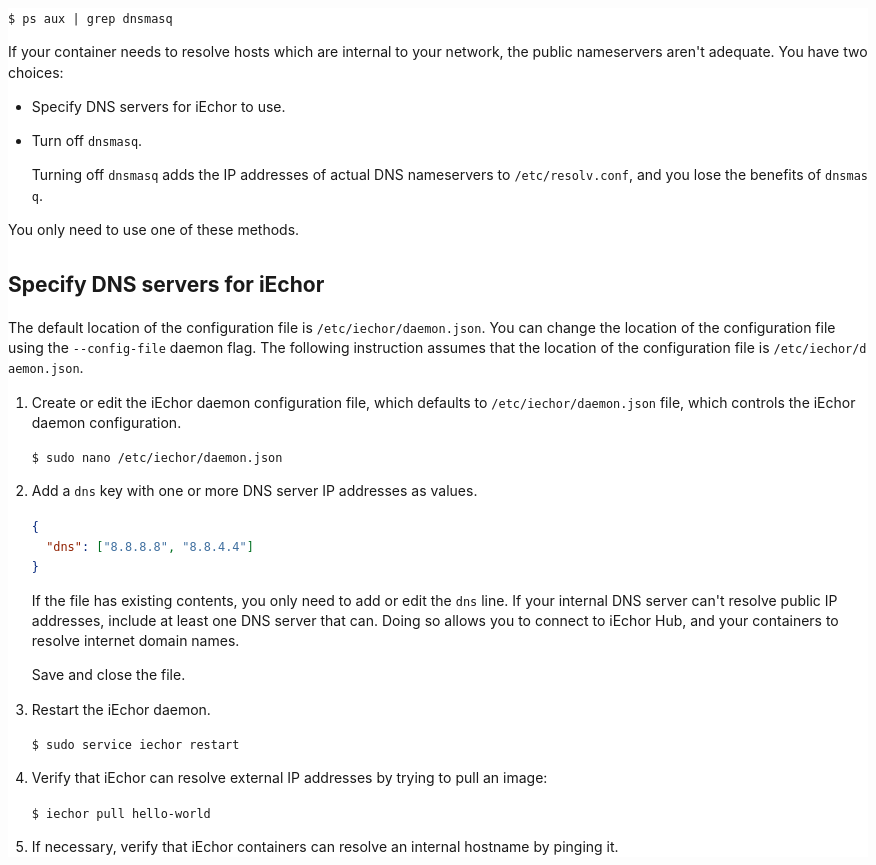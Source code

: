 ```console
$ ps aux | grep dnsmasq
```

If your container needs to resolve hosts which are internal to your network, the
public nameservers aren't adequate. You have two choices:

- Specify DNS servers for iEchor to use.
- Turn off `dnsmasq`.

  Turning off `dnsmasq` adds the IP addresses of actual DNS nameservers to
  `/etc/resolv.conf`, and you lose the benefits of `dnsmasq`.

You only need to use one of these methods.

## Specify DNS servers for iEchor

The default location of the configuration file is `/etc/iechor/daemon.json`. You
can change the location of the configuration file using the `--config-file`
daemon flag. The following instruction assumes that the location of the
configuration file is `/etc/iechor/daemon.json`.

1. Create or edit the iEchor daemon configuration file, which defaults to
   `/etc/iechor/daemon.json` file, which controls the iEchor daemon
   configuration.

   ```console
   $ sudo nano /etc/iechor/daemon.json
   ```

2. Add a `dns` key with one or more DNS server IP addresses as values.

   ```json
   {
     "dns": ["8.8.8.8", "8.8.4.4"]
   }
   ```

   If the file has existing contents, you only need to add or edit the `dns`
   line. If your internal DNS server can't resolve public IP addresses, include
   at least one DNS server that can. Doing so allows you to connect to iEchor
   Hub, and your containers to resolve internet domain names.

   Save and close the file.

3. Restart the iEchor daemon.

   ```console
   $ sudo service iechor restart
   ```

4. Verify that iEchor can resolve external IP addresses by trying to pull an
   image:

   ```console
   $ iechor pull hello-world
   ```

5. If necessary, verify that iEchor containers can resolve an internal hostname
   by pinging it.

